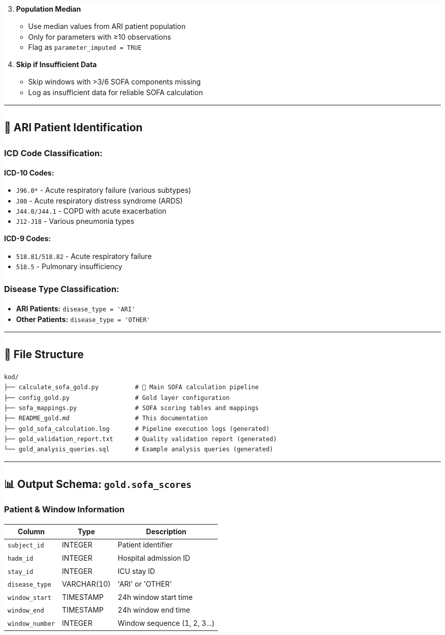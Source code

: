 3. **Population Median**
   - Use median values from ARI patient population
   - Only for parameters with ≥10 observations
   - Flag as `parameter_imputed = TRUE`

4. **Skip if Insufficient Data**
   - Skip windows with >3/6 SOFA components missing
   - Log as insufficient data for reliable SOFA calculation

---

## 🏥 **ARI Patient Identification**

### **ICD Code Classification:**

**ICD-10 Codes:**
- `J96.0*` - Acute respiratory failure (various subtypes)
- `J80` - Acute respiratory distress syndrome (ARDS)
- `J44.0/J44.1` - COPD with acute exacerbation
- `J12-J18` - Various pneumonia types

**ICD-9 Codes:**
- `518.81/518.82` - Acute respiratory failure
- `518.5` - Pulmonary insufficiency

### **Disease Type Classification:**
- **ARI Patients:** `disease_type = 'ARI'`
- **Other Patients:** `disease_type = 'OTHER'`

---

## 📁 **File Structure**

```
kod/
├── calculate_sofa_gold.py          # 🥇 Main SOFA calculation pipeline
├── config_gold.py                  # Gold layer configuration
├── sofa_mappings.py                # SOFA scoring tables and mappings
├── README_gold.md                  # This documentation
├── gold_sofa_calculation.log       # Pipeline execution logs (generated)
├── gold_validation_report.txt      # Quality validation report (generated)
└── gold_analysis_queries.sql       # Example analysis queries (generated)
```

---

## 📊 **Output Schema: `gold.sofa_scores`**

### **Patient & Window Information**
| Column | Type | Description |
|--------|------|-------------|
| `subject_id` | INTEGER | Patient identifier |
| `hadm_id` | INTEGER | Hospital admission ID |
| `stay_id` | INTEGER | ICU stay ID |
| `disease_type` | VARCHAR(10) | 'ARI' or 'OTHER' |
| `window_start` | TIMESTAMP | 24h window start time |
| `window_end` | TIMESTAMP | 24h window end time |
| `window_number` | INTEGER | Window sequence (1, 2, 3...) |